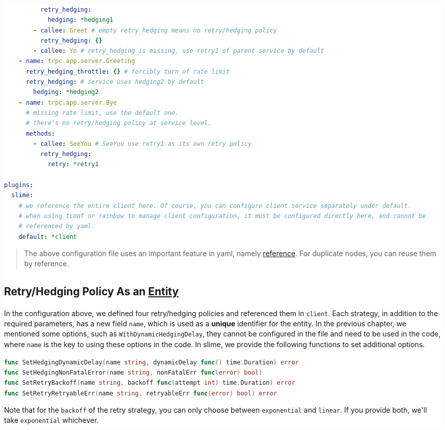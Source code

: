 ```yaml
          retry_hedging:
            hedging: *hedging1
        - callee: Greet # empty retry_hedging means no retry/hedging policy
          retry_hedging: {}
        - callee: Yo # retry_hedging is missing, use retry1 of parent service by default
    - name: trpc.app.server.Greeting
      retry_hedging_throttle: {} # forcibly turn of rate limit
      retry_hedging: # service uses hedging2 by default
        hedging: *hedging2
    - name: trpc.app.server.Bye
      # missing rate limit, use the default one.
      # there's no retry/hedging policy at service level.
      methods:
        - callee: SeeYou # SeeYou use retry1 as its own retry policy
          retry_hedging:
            retry: *retry1

plugins:
  slime:
    # we reference the entire client here. Of course, you can configure client.service separately under default.
    # when using tconf or rainbow to manage client configuration, it must be configured directly here, and cannot be
    # referenced by yaml.
    default: *client
```

> The above configuration file uses an important feature in yaml, namely [reference](https://en.wikipedia.org/wiki/YAML#Advanced_components).
For duplicate nodes, you can reuse them by reference.

## Retry/Hedging Policy As an [Entity](https://en.wikipedia.org/wiki/Domain-driven_design#Building_blocks)

In the configuration above, we defined four retry/hedging policies and referenced them in `client`. Each strategy, in
addition to the required parameters, has a new field `name`, which is used as a **unique** identifier for the entity.
In the previous chapter, we mentioned some options, such as `WithDynamicHedgingDelay`, they cannot be configured in the
file and need to be used in the code, where `name` is the key to using these options in the code. In slime, we provide
the following functions to set additional options.
```Go
func SetHedgingDynamicDelay(name string, dynamicDelay func() time.Duration) error
func SetHedgingNonFatalError(name string, nonFatalErr func(error) bool)
func SetRetryBackoff(name string, backoff func(attempt int) time.Duration) error
func SetRetryRetryableErr(name string, retryableErr func(error) bool) error
```

Note that for the `backoff` of the retry strategy, you can only choose between `exponential` and `linear`. If you
provide both, we'll take `exponential` whichever.
